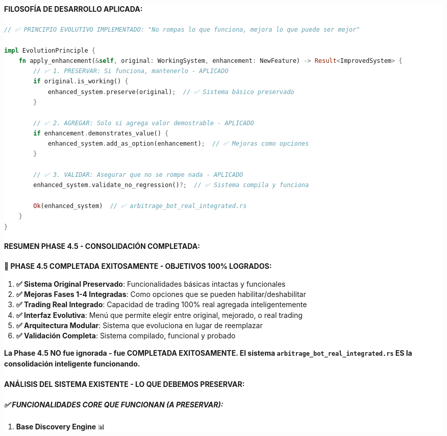 #### **FILOSOFÍA DE DESARROLLO APLICADA**:

```rust
// ✅ PRINCIPIO EVOLUTIVO IMPLEMENTADO: "No rompas lo que funciona, mejora lo que puede ser mejor"

impl EvolutionPrinciple {
    fn apply_enhancement(&self, original: WorkingSystem, enhancement: NewFeature) -> Result<ImprovedSystem> {
        // ✅ 1. PRESERVAR: Si funciona, mantenerlo - APLICADO
        if original.is_working() {
            enhanced_system.preserve(original);  // ✅ Sistema básico preservado
        }
        
        // ✅ 2. AGREGAR: Solo si agrega valor demostrable - APLICADO  
        if enhancement.demonstrates_value() {
            enhanced_system.add_as_option(enhancement);  // ✅ Mejoras como opciones
        }
        
        // ✅ 3. VALIDAR: Asegurar que no se rompe nada - APLICADO
        enhanced_system.validate_no_regression()?;  // ✅ Sistema compila y funciona
        
        Ok(enhanced_system)  // ✅ arbitrage_bot_real_integrated.rs
    }
}
```

#### **RESUMEN PHASE 4.5 - CONSOLIDACIÓN COMPLETADA**:

**🎉 PHASE 4.5 COMPLETADA EXITOSAMENTE - OBJETIVOS 100% LOGRADOS:**

1. **✅ Sistema Original Preservado**: Funcionalidades básicas intactas y funcionales
2. **✅ Mejoras Fases 1-4 Integradas**: Como opciones que se pueden habilitar/deshabilitar  
3. **✅ Trading Real Integrado**: Capacidad de trading 100% real agregada inteligentemente
4. **✅ Interfaz Evolutiva**: Menú que permite elegir entre original, mejorado, o real trading
5. **✅ Arquitectura Modular**: Sistema que evoluciona en lugar de reemplazar
6. **✅ Validación Completa**: Sistema compilado, funcional y probado

**La Phase 4.5 NO fue ignorada - fue COMPLETADA EXITOSAMENTE. El sistema `arbitrage_bot_real_integrated.rs` ES la consolidación inteligente funcionando.**

#### **ANÁLISIS DEL SISTEMA EXISTENTE** - LO QUE DEBEMOS PRESERVAR:

##### **✅ FUNCIONALIDADES CORE QUE FUNCIONAN (A PRESERVAR)**:

1. **Base Discovery Engine** 📊
   ```rust
